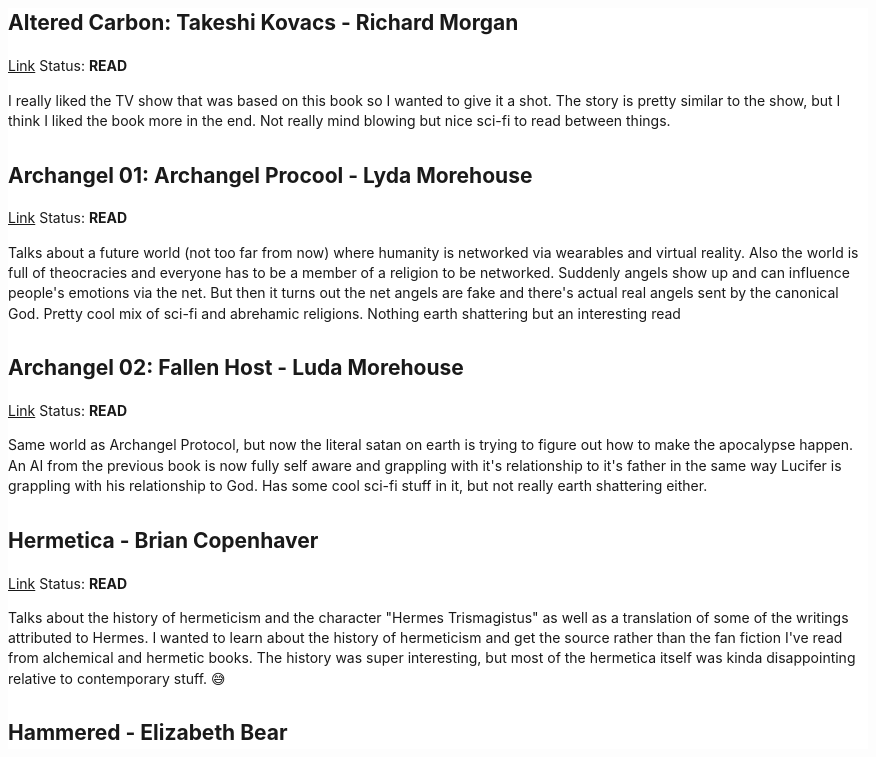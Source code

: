 ## Altered Carbon: Takeshi Kovacs - Richard Morgan

[Link](https://en.wikipedia.org/wiki/Altered_Carbon)
Status: **READ**

I really liked the TV show that was based on this book so I wanted to give it a shot.
The story is pretty similar to the show, but I think I liked the book more in the end.
Not really mind blowing but nice sci-fi to read between things.

## Archangel 01: Archangel Procool - Lyda Morehouse

[Link](https://www.amazon.com/Archangel-Protocol-AngeLINK-Book-1-ebook/dp/B00AMM49FI)
Status: **READ**

Talks about a future world (not too far from now) where humanity is networked via wearables and virtual reality.
Also the world is full of theocracies and everyone has to be a member of a religion to be networked.
Suddenly angels show up and can influence people's emotions via the net.
But then it turns out the net angels are fake and there's actual real angels sent by the canonical God.
Pretty cool mix of sci-fi and abrehamic religions.
Nothing earth shattering but an interesting read

## Archangel 02: Fallen Host - Luda Morehouse

[Link](https://www.amazon.com/gp/product/B00CNWJYGO?notRedirectToSDP=1&ref_=dbs_mng_calw_1&storeType=ebooks)
Status: **READ**

Same world as Archangel Protocol, but now the literal satan on earth is trying to figure out how to make the apocalypse happen.
An AI from the previous book is now fully self aware and grappling with it's relationship to it's father in the same way Lucifer is grappling with his relationship to God.
Has some cool sci-fi stuff in it, but not really earth shattering either.

## Hermetica - Brian Copenhaver

[Link](https://archive.org/details/hermetica.thegreekcorpushermeticumandthelatinasclepiustranslatedbybriancopenhaver)
Status: **READ**

Talks about the history of hermeticism and the character "Hermes Trismagistus" as well as a translation of some of the writings attributed to Hermes.
I wanted to learn about the history of hermeticism and get the source rather than the fan fiction I've read from alchemical and hermetic books.
The history was super interesting, but most of the hermetica itself was kinda disappointing relative to contemporary stuff. 😅

## Hammered - Elizabeth Bear
